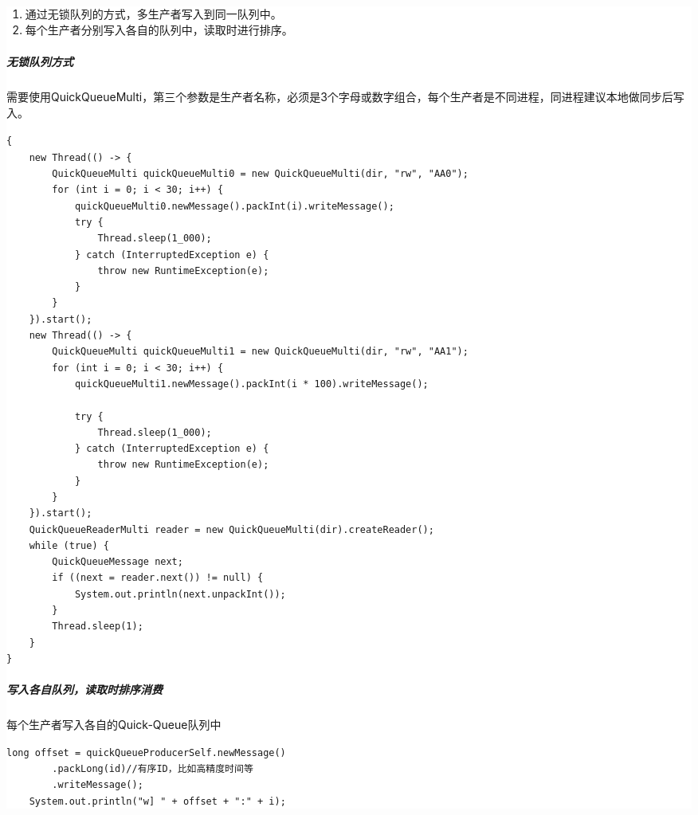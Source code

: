 1. 通过无锁队列的方式，多生产者写入到同一队列中。
2. 每个生产者分别写入各自的队列中，读取时进行排序。

##### 无锁队列方式

需要使用QuickQueueMulti，第三个参数是生产者名称，必须是3个字母或数字组合，每个生产者是不同进程，同进程建议本地做同步后写入。

```jshelllanguage
{
    new Thread(() -> {
        QuickQueueMulti quickQueueMulti0 = new QuickQueueMulti(dir, "rw", "AA0");
        for (int i = 0; i < 30; i++) {
            quickQueueMulti0.newMessage().packInt(i).writeMessage();
            try {
                Thread.sleep(1_000);
            } catch (InterruptedException e) {
                throw new RuntimeException(e);
            }
        }
    }).start();
    new Thread(() -> {
        QuickQueueMulti quickQueueMulti1 = new QuickQueueMulti(dir, "rw", "AA1");
        for (int i = 0; i < 30; i++) {
            quickQueueMulti1.newMessage().packInt(i * 100).writeMessage();

            try {
                Thread.sleep(1_000);
            } catch (InterruptedException e) {
                throw new RuntimeException(e);
            }
        }
    }).start();
    QuickQueueReaderMulti reader = new QuickQueueMulti(dir).createReader();
    while (true) {
        QuickQueueMessage next;
        if ((next = reader.next()) != null) {
            System.out.println(next.unpackInt());
        }
        Thread.sleep(1);
    }
}
```

##### 写入各自队列，读取时排序消费

每个生产者写入各自的Quick-Queue队列中

```jshelllanguage
long offset = quickQueueProducerSelf.newMessage()
        .packLong(id)//有序ID，比如高精度时间等
        .writeMessage();
    System.out.println("w] " + offset + ":" + i);
```
